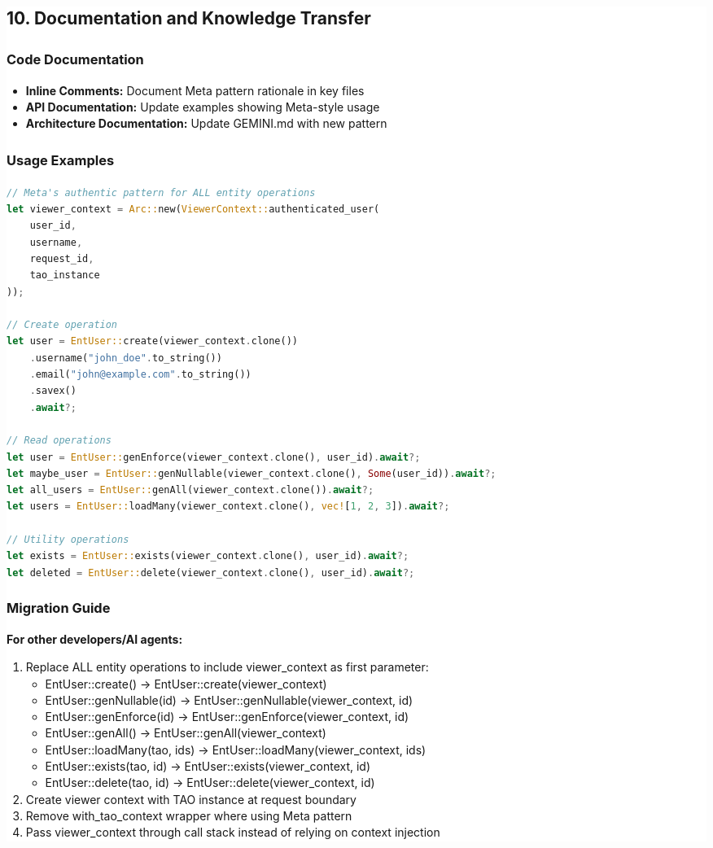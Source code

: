 
## 10. Documentation and Knowledge Transfer

### Code Documentation
- **Inline Comments:** Document Meta pattern rationale in key files
- **API Documentation:** Update examples showing Meta-style usage
- **Architecture Documentation:** Update GEMINI.md with new pattern

### Usage Examples
```rust
// Meta's authentic pattern for ALL entity operations
let viewer_context = Arc::new(ViewerContext::authenticated_user(
    user_id, 
    username, 
    request_id,
    tao_instance
));

// Create operation
let user = EntUser::create(viewer_context.clone())
    .username("john_doe".to_string())
    .email("john@example.com".to_string())
    .savex()
    .await?;

// Read operations  
let user = EntUser::genEnforce(viewer_context.clone(), user_id).await?;
let maybe_user = EntUser::genNullable(viewer_context.clone(), Some(user_id)).await?;
let all_users = EntUser::genAll(viewer_context.clone()).await?;
let users = EntUser::loadMany(viewer_context.clone(), vec![1, 2, 3]).await?;

// Utility operations
let exists = EntUser::exists(viewer_context.clone(), user_id).await?;
let deleted = EntUser::delete(viewer_context.clone(), user_id).await?;
```

### Migration Guide
**For other developers/AI agents:**
1. Replace ALL entity operations to include viewer_context as first parameter:
   - EntUser::create() → EntUser::create(viewer_context)
   - EntUser::genNullable(id) → EntUser::genNullable(viewer_context, id)
   - EntUser::genEnforce(id) → EntUser::genEnforce(viewer_context, id)
   - EntUser::genAll() → EntUser::genAll(viewer_context)
   - EntUser::loadMany(tao, ids) → EntUser::loadMany(viewer_context, ids)
   - EntUser::exists(tao, id) → EntUser::exists(viewer_context, id)
   - EntUser::delete(tao, id) → EntUser::delete(viewer_context, id)
2. Create viewer context with TAO instance at request boundary
3. Remove with_tao_context wrapper where using Meta pattern
4. Pass viewer_context through call stack instead of relying on context injection
